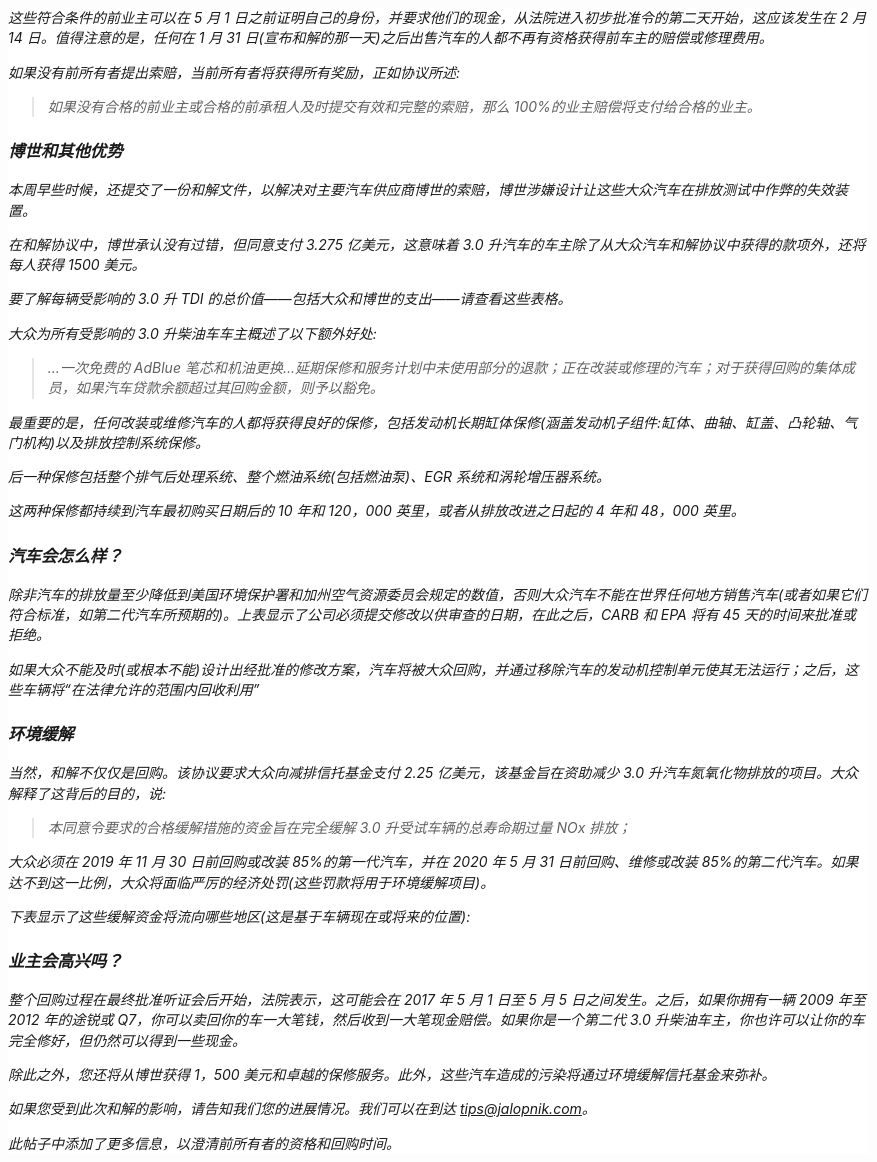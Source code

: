 *这些符合条件的前业主可以在 5 月 1 日之前证明自己的身份，并要求他们的现金，从法院进入初步批准令的第二天开始，这应该发生在 2 月 14 日。值得注意的是，任何在 1 月 31 日(宣布和解的那一天)之后出售汽车的人都不再有资格获得前车主的赔偿或修理费用。*

*如果没有前所有者提出索赔，当前所有者将获得所有奖励，正如协议所述:*

> *如果没有合格的前业主或合格的前承租人及时提交有效和完整的索赔，那么 100%的业主赔偿将支付给合格的业主。*

### ***博世和其他优势***

*本周早些时候，还提交了一份和解文件，以解决对主要汽车供应商博世的索赔，博世涉嫌设计让这些大众汽车在排放测试中作弊的失效装置。*

*在和解协议中，博世承认没有过错，但同意支付 3.275 亿美元，这意味着 3.0 升汽车的车主除了从大众汽车和解协议中获得的款项外，还将每人获得 1500 美元。*

*要了解每辆受影响的 3.0 升 TDI 的总价值——包括大众和博世的支出——请查看这些表格。*

*大众为所有受影响的 3.0 升柴油车车主概述了以下额外好处:*

> *...一次免费的 AdBlue 笔芯和机油更换...延期保修和服务计划中未使用部分的退款；正在改装或修理的汽车；对于获得回购的集体成员，如果汽车贷款余额超过其回购金额，则予以豁免。*

*最重要的是，任何改装或维修汽车的人都将获得良好的保修，包括发动机长期缸体保修(涵盖发动机子组件:缸体、曲轴、缸盖、凸轮轴、气门机构)以及排放控制系统保修。*

*后一种保修包括整个排气后处理系统、整个燃油系统(包括燃油泵)、EGR 系统和涡轮增压器系统。*

*这两种保修都持续到汽车最初购买日期后的 10 年和 120，000 英里，或者从排放改进之日起的 4 年和 48，000 英里。*

### *汽车会怎么样？*

*除非汽车的排放量至少降低到美国环境保护署和加州空气资源委员会规定的数值，否则大众汽车不能在世界任何地方销售汽车(或者如果它们符合标准，如第二代汽车所预期的)。上表显示了公司必须提交修改以供审查的日期，在此之后，CARB 和 EPA 将有 45 天的时间来批准或拒绝。*

*如果大众不能及时(或根本不能)设计出经批准的修改方案，汽车将被大众回购，并通过移除汽车的发动机控制单元使其无法运行；之后，这些车辆将“在法律允许的范围内回收利用”*

### *环境缓解*

*当然，和解不仅仅是回购。该协议要求大众向减排信托基金支付 2.25 亿美元，该基金旨在资助减少 3.0 升汽车氮氧化物排放的项目。大众解释了这背后的目的，说:*

> *本同意令要求的合格缓解措施的资金旨在完全缓解 3.0 升受试车辆的总寿命期过量 NOx 排放；*

*大众必须在 2019 年 11 月 30 日前回购或改装 85%的第一代汽车，并在 2020 年 5 月 31 日前回购、维修或改装 85%的第二代汽车。如果达不到这一比例，大众将面临严厉的经济处罚(这些罚款将用于环境缓解项目)。*

*下表显示了这些缓解资金将流向哪些地区(这是基于车辆现在或将来的位置):*

### *业主会高兴吗？*

*整个回购过程在最终批准听证会后开始，法院表示，这可能会在 2017 年 5 月 1 日至 5 月 5 日之间发生。之后，如果你拥有一辆 2009 年至 2012 年的途锐或 Q7，你可以卖回你的车一大笔钱，然后收到一大笔现金赔偿。如果你是一个第二代 3.0 升柴油车主，你也许可以让你的车完全修好，但仍然可以得到一些现金。*

*除此之外，您还将从博世获得 1，500 美元和卓越的保修服务。此外，这些汽车造成的污染将通过环境缓解信托基金来弥补。*

*如果您受到此次和解的影响，请告知我们您的进展情况。我们可以在到达 tips@jalopnik.com。* 

*此帖子中添加了更多信息，以澄清前所有者的资格和回购时间。*